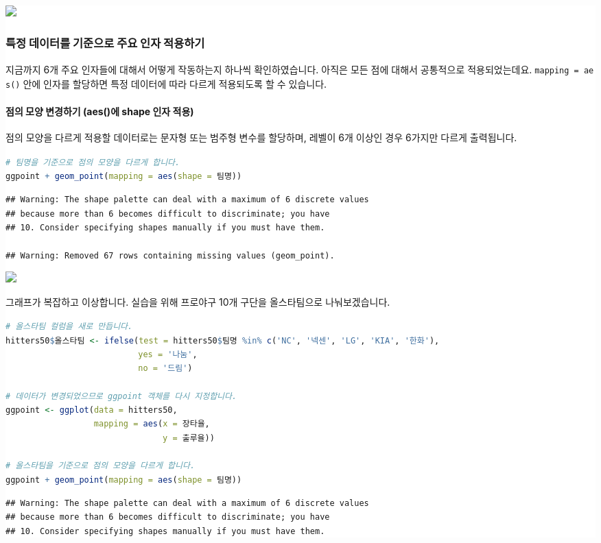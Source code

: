 ![](https://github.com/MrKevinNa/MrKevinNa.github.io/blob/master/images/시각화1/unnamed-chunk-10-1.png)

### 특정 데이터를 기준으로 주요 인자 적용하기

지금까지 6개 주요 인자들에 대해서 어떻게 작동하는지 하나씩 확인하였습니다. 아직은 모든 점에 대해서 공통적으로 적용되었는데요. `mapping = aes()` 안에 인자를 할당하면 특정 데이터에 따라 다르게 적용되도록 할 수 있습니다.

#### 점의 모양 변경하기 (aes()에 shape 인자 적용)

점의 모양을 다르게 적용할 데이터로는 문자형 또는 범주형 변수를 할당하며, 레벨이 6개 이상인 경우 6가지만 다르게 출력됩니다.

``` r
# 팀명을 기준으로 점의 모양을 다르게 합니다.
ggpoint + geom_point(mapping = aes(shape = 팀명))
```

    ## Warning: The shape palette can deal with a maximum of 6 discrete values
    ## because more than 6 becomes difficult to discriminate; you have
    ## 10. Consider specifying shapes manually if you must have them.

    ## Warning: Removed 67 rows containing missing values (geom_point).

![](https://github.com/MrKevinNa/MrKevinNa.github.io/blob/master/images/시각화1/unnamed-chunk-11-1.png)

그래프가 복잡하고 이상합니다. 실습을 위해 프로야구 10개 구단을 올스타팀으로 나눠보겠습니다.

``` r
# 올스타팀 컬럼을 새로 만듭니다. 
hitters50$올스타팀 <- ifelse(test = hitters50$팀명 %in% c('NC', '넥센', 'LG', 'KIA', '한화'),
                           yes = '나눔',
                           no = '드림')

# 데이터가 변경되었으므로 ggpoint 객체를 다시 지정합니다. 
ggpoint <- ggplot(data = hitters50,
                  mapping = aes(x = 장타율,
                                y = 출루율))

# 올스타팀을 기준으로 점의 모양을 다르게 합니다. 
ggpoint + geom_point(mapping = aes(shape = 팀명))
```

    ## Warning: The shape palette can deal with a maximum of 6 discrete values
    ## because more than 6 becomes difficult to discriminate; you have
    ## 10. Consider specifying shapes manually if you must have them.
